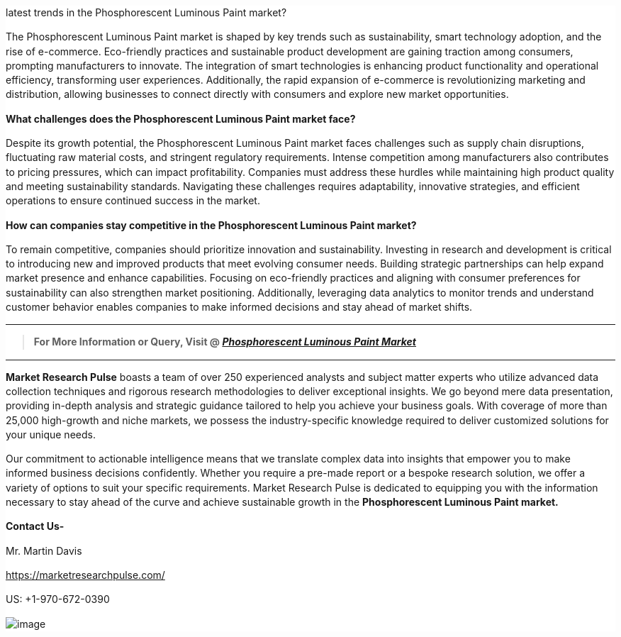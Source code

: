 latest trends in the Phosphorescent Luminous Paint market?</strong></p><p>The Phosphorescent Luminous Paint market is shaped by key trends such as sustainability, smart technology adoption, and the rise of e-commerce. Eco-friendly practices and sustainable product development are gaining traction among consumers, prompting manufacturers to innovate. The integration of smart technologies is enhancing product functionality and operational efficiency, transforming user experiences. Additionally, the rapid expansion of e-commerce is revolutionizing marketing and distribution, allowing businesses to connect directly with consumers and explore new market opportunities.</p><p><strong>What challenges does the Phosphorescent Luminous Paint market face?</strong></p><p>Despite its growth potential, the Phosphorescent Luminous Paint market faces challenges such as supply chain disruptions, fluctuating raw material costs, and stringent regulatory requirements. Intense competition among manufacturers also contributes to pricing pressures, which can impact profitability. Companies must address these hurdles while maintaining high product quality and meeting sustainability standards. Navigating these challenges requires adaptability, innovative strategies, and efficient operations to ensure continued success in the market.</p><p><strong>How can companies stay competitive in the Phosphorescent Luminous Paint market?</strong></p><p>To remain competitive, companies should prioritize innovation and sustainability. Investing in research and development is critical to introducing new and improved products that meet evolving consumer needs. Building strategic partnerships can help expand market presence and enhance capabilities. Focusing on eco-friendly practices and aligning with consumer preferences for sustainability can also strengthen market positioning. Additionally, leveraging data analytics to monitor trends and understand customer behavior enables companies to make informed decisions and stay ahead of market shifts.</p><hr /><blockquote><p><strong>For More Information or Query, Visit @&nbsp;<em><a href="https://marketresearchpulse.com/report/18813/phosphorescent-luminous-paint-market?utm_source=Linkedin&utm_medium=091">Phosphorescent Luminous Paint Market</a></em></strong></p></blockquote><hr /><p><strong>Market Research Pulse</strong> boasts a team of over 250 experienced analysts and subject matter experts who utilize advanced data collection techniques and rigorous research methodologies to deliver exceptional insights. We go beyond mere data presentation, providing in-depth analysis and strategic guidance tailored to help you achieve your business goals. With coverage of more than 25,000 high-growth and niche markets, we possess the industry-specific knowledge required to deliver customized solutions for your unique needs.</p><p>Our commitment to actionable intelligence means that we translate complex data into insights that empower you to make informed business decisions confidently. Whether you require a pre-made report or a bespoke research solution, we offer a variety of options to suit your specific requirements. Market Research Pulse is dedicated to equipping you with the information necessary to stay ahead of the curve and achieve sustainable growth in the <strong>Phosphorescent Luminous Paint market.</strong></p><p><strong>Contact Us-</strong></p><p>Mr. Martin Davis</p><p>https://marketresearchpulse.com/</p><p>US: +1-970-672-0390</p>
![image](https://github.com/user-attachments/assets/30f4e292-52b5-4717-836a-0ed006376d34)
